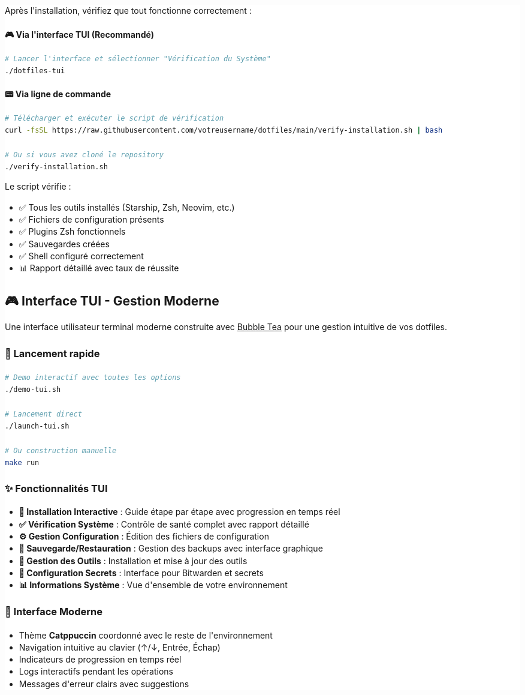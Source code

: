 Après l'installation, vérifiez que tout fonctionne correctement :

#### 🎮 Via l'interface TUI (Recommandé)
```bash
# Lancer l'interface et sélectionner "Vérification du Système"
./dotfiles-tui
```

#### 📟 Via ligne de commande
```bash
# Télécharger et exécuter le script de vérification
curl -fsSL https://raw.githubusercontent.com/votreusername/dotfiles/main/verify-installation.sh | bash

# Ou si vous avez cloné le repository
./verify-installation.sh
```

Le script vérifie :
- ✅ Tous les outils installés (Starship, Zsh, Neovim, etc.)
- ✅ Fichiers de configuration présents
- ✅ Plugins Zsh fonctionnels
- ✅ Sauvegardes créées
- ✅ Shell configuré correctement
- 📊 Rapport détaillé avec taux de réussite

## 🎮 Interface TUI - Gestion Moderne

Une interface utilisateur terminal moderne construite avec [Bubble Tea](https://github.com/charmbracelet/bubbletea) pour une gestion intuitive de vos dotfiles.

### 🚀 Lancement rapide
```bash
# Demo interactif avec toutes les options
./demo-tui.sh

# Lancement direct
./launch-tui.sh

# Ou construction manuelle
make run
```

### ✨ Fonctionnalités TUI
- **🚀 Installation Interactive** : Guide étape par étape avec progression en temps réel
- **✅ Vérification Système** : Contrôle de santé complet avec rapport détaillé
- **⚙️ Gestion Configuration** : Édition des fichiers de configuration
- **💾 Sauvegarde/Restauration** : Gestion des backups avec interface graphique
- **🔧 Gestion des Outils** : Installation et mise à jour des outils
- **🔐 Configuration Secrets** : Interface pour Bitwarden et secrets
- **📊 Informations Système** : Vue d'ensemble de votre environnement

### 🎨 Interface Moderne
- Thème **Catppuccin** coordonné avec le reste de l'environnement
- Navigation intuitive au clavier (↑/↓, Entrée, Échap)
- Indicateurs de progression en temps réel
- Logs interactifs pendant les opérations
- Messages d'erreur clairs avec suggestions

